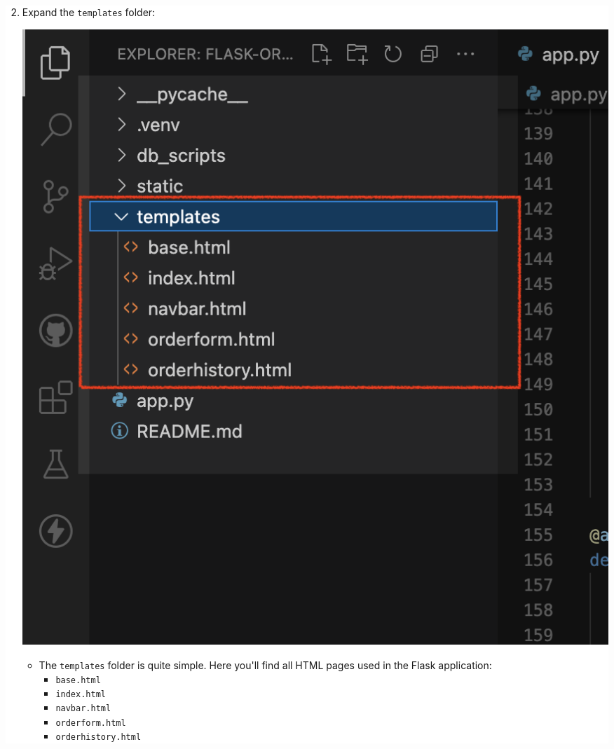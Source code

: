 2. Expand the `templates` folder: 

   ![Expanding the templates folder](images/expanding-the-templates-folder.png " ")

   - The `templates` folder is quite simple. Here you'll find all HTML pages used in the Flask application: 
      - `base.html`
      - `index.html` 
      - `navbar.html`
      - `orderform.html` 
      - `orderhistory.html` 
